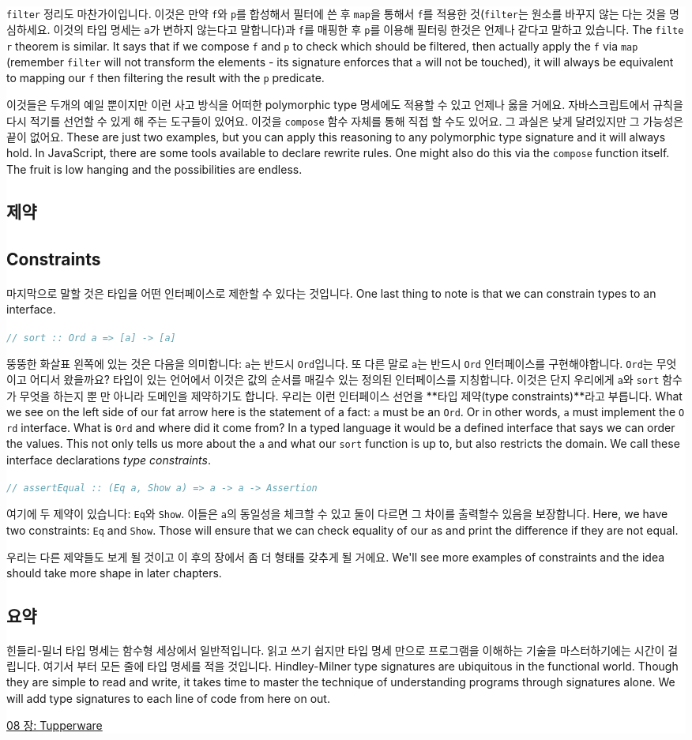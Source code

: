 `filter` 정리도 마찬가이입니다. 이것은 만약 `f`와 `p`를 합성해서 필터에 쓴 후 `map`을 통해서 `f`를 적용한 것(`filter`는 원소를 바꾸지 않는 다는 것을 명심하세요. 이것의 타입 명세는 `a`가 변하지 않는다고 말합니다)과 `f`를 매핑한 후 `p`를 이용해 필터링 한것은 언제나 같다고 말하고 있습니다.
The `filter` theorem is similar. It says that if we compose `f` and `p` to check which should be filtered, then actually apply the `f` via `map` (remember `filter` will not transform the elements - its signature enforces that `a` will not be touched), it will always be equivalent to mapping our `f` then filtering the result with the `p` predicate.

이것들은 두개의 예일 뿐이지만 이런 사고 방식을 어떠한 polymorphic type 명세에도 적용할 수 있고 언제나 옳을 거에요. 자바스크립트에서 규칙을 다시 적기를 선언할 수 있게 해 주는 도구들이 있어요. 이것을 `compose` 함수 자체를 통해 직접 할 수도 있어요. 그 과실은 낮게 달려있지만 그 가능성은 끝이 없어요.
These are just two examples, but you can apply this reasoning to any polymorphic type signature and it will always hold. In JavaScript, there are some tools available to declare rewrite rules. One might also do this via the `compose` function itself. The fruit is low hanging and the possibilities are endless.

## 제약

## Constraints

마지막으로 말할 것은 타입을 어떤 인터페이스로 제한할 수 있다는 것입니다.
One last thing to note is that we can constrain types to an interface.

```js
// sort :: Ord a => [a] -> [a]
```

뚱뚱한 화살표 왼쪽에 있는 것은 다음을 의미합니다: `a`는 반드시 `Ord`입니다. 또 다른 말로 `a`는 반드시 `Ord` 인터페이스를 구현해야합니다. `Ord`는 무엇이고 어디서 왔을까요? 타입이 있는 언어에서 이것은 값의 순서를 매길수 있는 정의된 인터페이스를 지칭합니다. 이것은 단지 우리에게 `a`와 `sort` 함수가 무엇을 하는지 뿐 만 아니라 도메인을 제약하기도 합니다. 우리는 이런 인터페이스 선언을 **타입 제약(type constraints)**라고 부릅니다.
What we see on the left side of our fat arrow here is the statement of a fact: `a` must be an `Ord`. Or in other words, `a` must implement the `Ord` interface. What is `Ord` and where did it come from? In a typed language it would be a defined interface that says we can order the values. This not only tells us more about the `a` and what our `sort` function is up to, but also restricts the domain. We call these interface declarations _type constraints_.

```js
// assertEqual :: (Eq a, Show a) => a -> a -> Assertion
```

여기에 두 제약이 있습니다: `Eq`와 `Show`. 이들은 `a`의 동일성을 체크할 수 있고 둘이 다르면 그 차이를 출력할수 있음을 보장합니다.
Here, we have two constraints: `Eq` and `Show`. Those will ensure that we can check equality of our `a`s and print the difference if they are not equal.

우리는 다른 제약들도 보게 될 것이고 이 후의 장에서 좀 더 형태를 갖추게 될 거에요.
We'll see more examples of constraints and the idea should take more shape in later chapters.

## 요약

힌들리-밀너 타입 명세는 함수형 세상에서 일반적입니다. 읽고 쓰기 쉽지만 타입 명세 만으로 프로그램을 이해하는 기술을 마스터하기에는 시간이 걸립니다. 여기서 부터 모든 줄에 타입 명세를 적을 것입니다.
Hindley-Milner type signatures are ubiquitous in the functional world. Though they are simple to read and write, it takes time to master the technique of understanding programs through signatures alone. We will add type signatures to each line of code from here on out.

[08 장: Tupperware](ch08-kr.md)
